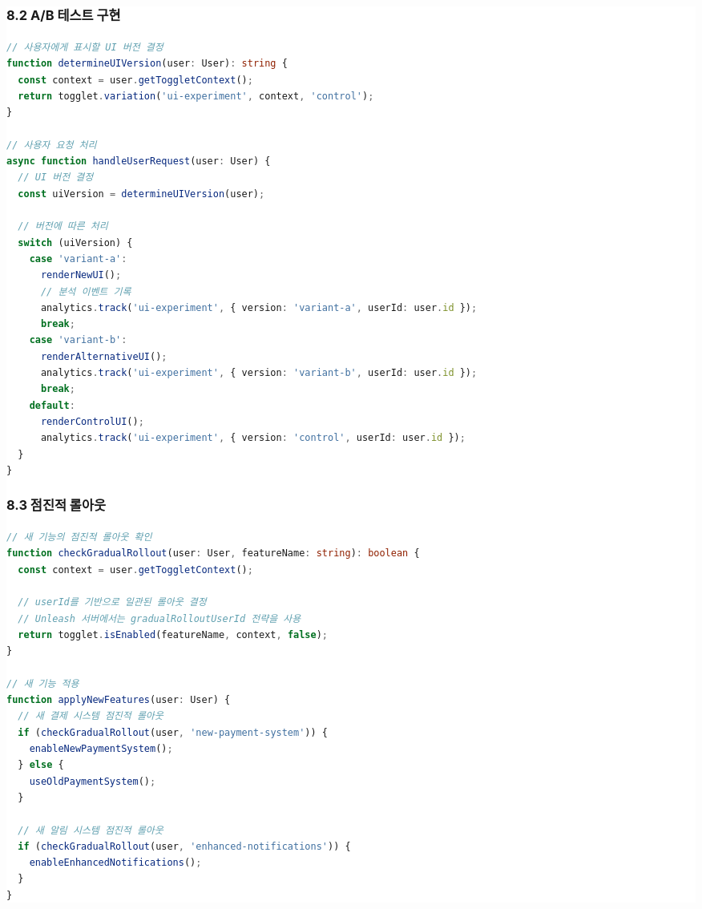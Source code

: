 ### 8.2 A/B 테스트 구현

```typescript
// 사용자에게 표시할 UI 버전 결정
function determineUIVersion(user: User): string {
  const context = user.getToggletContext();
  return togglet.variation('ui-experiment', context, 'control');
}

// 사용자 요청 처리
async function handleUserRequest(user: User) {
  // UI 버전 결정
  const uiVersion = determineUIVersion(user);
  
  // 버전에 따른 처리
  switch (uiVersion) {
    case 'variant-a':
      renderNewUI();
      // 분석 이벤트 기록
      analytics.track('ui-experiment', { version: 'variant-a', userId: user.id });
      break;
    case 'variant-b':
      renderAlternativeUI();
      analytics.track('ui-experiment', { version: 'variant-b', userId: user.id });
      break;
    default:
      renderControlUI();
      analytics.track('ui-experiment', { version: 'control', userId: user.id });
  }
}
```

### 8.3 점진적 롤아웃

```typescript
// 새 기능의 점진적 롤아웃 확인
function checkGradualRollout(user: User, featureName: string): boolean {
  const context = user.getToggletContext();
  
  // userId를 기반으로 일관된 롤아웃 결정
  // Unleash 서버에서는 gradualRolloutUserId 전략을 사용
  return togglet.isEnabled(featureName, context, false);
}

// 새 기능 적용
function applyNewFeatures(user: User) {
  // 새 결제 시스템 점진적 롤아웃
  if (checkGradualRollout(user, 'new-payment-system')) {
    enableNewPaymentSystem();
  } else {
    useOldPaymentSystem();
  }
  
  // 새 알림 시스템 점진적 롤아웃
  if (checkGradualRollout(user, 'enhanced-notifications')) {
    enableEnhancedNotifications();
  }
}
```
